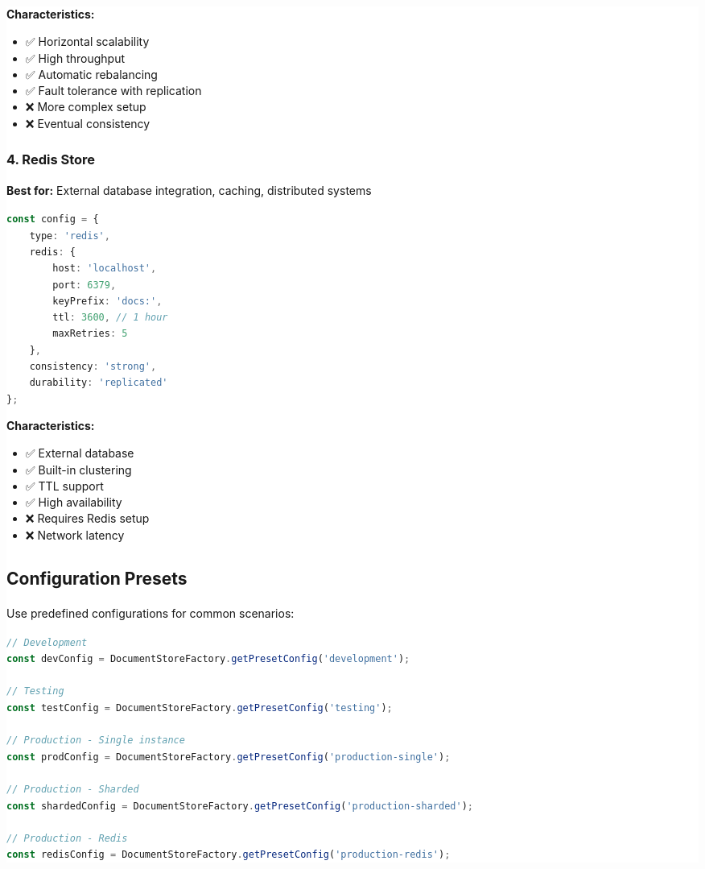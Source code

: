 **Characteristics:**
- ✅ Horizontal scalability
- ✅ High throughput
- ✅ Automatic rebalancing
- ✅ Fault tolerance with replication
- ❌ More complex setup
- ❌ Eventual consistency

### 4. Redis Store

**Best for:** External database integration, caching, distributed systems

```typescript
const config = {
    type: 'redis',
    redis: {
        host: 'localhost',
        port: 6379,
        keyPrefix: 'docs:',
        ttl: 3600, // 1 hour
        maxRetries: 5
    },
    consistency: 'strong',
    durability: 'replicated'
};
```

**Characteristics:**
- ✅ External database
- ✅ Built-in clustering
- ✅ TTL support
- ✅ High availability
- ❌ Requires Redis setup
- ❌ Network latency

## Configuration Presets

Use predefined configurations for common scenarios:

```typescript
// Development
const devConfig = DocumentStoreFactory.getPresetConfig('development');

// Testing
const testConfig = DocumentStoreFactory.getPresetConfig('testing');

// Production - Single instance
const prodConfig = DocumentStoreFactory.getPresetConfig('production-single');

// Production - Sharded
const shardedConfig = DocumentStoreFactory.getPresetConfig('production-sharded');

// Production - Redis
const redisConfig = DocumentStoreFactory.getPresetConfig('production-redis');
```
